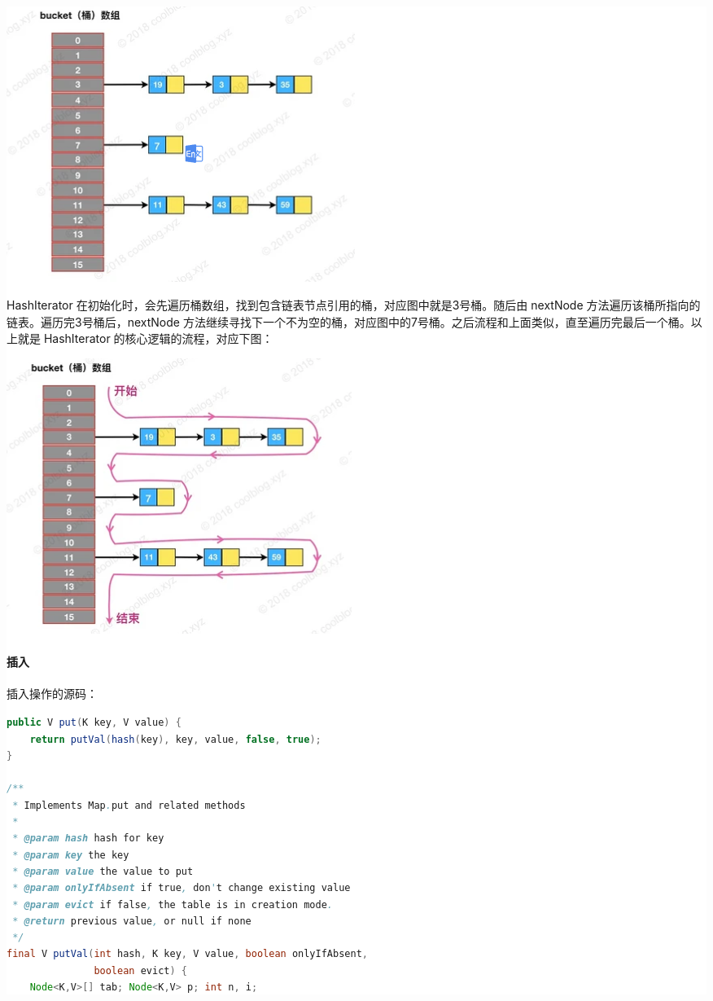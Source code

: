 ![image-20220317165905280](Java容器源码.assets/image-20220317165905280.png)

HashIterator 在初始化时，会先遍历桶数组，找到包含链表节点引用的桶，对应图中就是3号桶。随后由 nextNode 方法遍历该桶所指向的链表。遍历完3号桶后，nextNode 方法继续寻找下一个不为空的桶，对应图中的7号桶。之后流程和上面类似，直至遍历完最后一个桶。以上就是 HashIterator 的核心逻辑的流程，对应下图：

![image-20220317165938611](Java容器源码.assets/image-20220317165938611.png)



#### **插入**

插入操作的源码：

```java
public V put(K key, V value) {
    return putVal(hash(key), key, value, false, true);
}

/**
 * Implements Map.put and related methods
 *
 * @param hash hash for key
 * @param key the key
 * @param value the value to put
 * @param onlyIfAbsent if true, don't change existing value
 * @param evict if false, the table is in creation mode.
 * @return previous value, or null if none
 */
final V putVal(int hash, K key, V value, boolean onlyIfAbsent,
               boolean evict) {
    Node<K,V>[] tab; Node<K,V> p; int n, i;
```